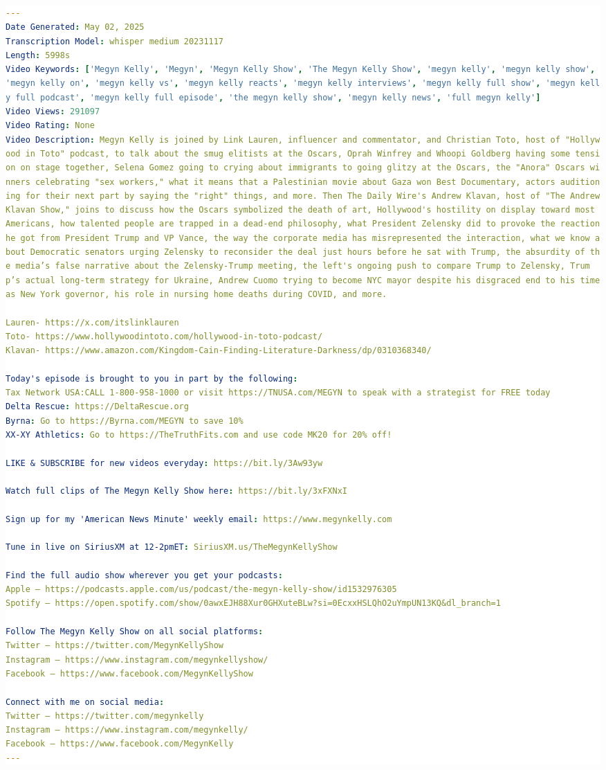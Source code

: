```yaml
---
Date Generated: May 02, 2025
Transcription Model: whisper medium 20231117
Length: 5998s
Video Keywords: ['Megyn Kelly', 'Megyn', 'Megyn Kelly Show', 'The Megyn Kelly Show', 'megyn kelly', 'megyn kelly show', 'megyn kelly on', 'megyn kelly vs', 'megyn kelly reacts', 'megyn kelly interviews', 'megyn kelly full show', 'megyn kelly full podcast', 'megyn kelly full episode', 'the megyn kelly show', 'megyn kelly news', 'full megyn kelly']
Video Views: 291097
Video Rating: None
Video Description: Megyn Kelly is joined by Link Lauren, influencer and commentator, and Christian Toto, host of "Hollywood in Toto" podcast, to talk about the smug elitists at the Oscars, Oprah Winfrey and Whoopi Goldberg having some tension on stage together, Selena Gomez going to crying about immigrants to going glitzy at the Oscars, the "Anora" Oscars winners celebrating "sex workers," what it means that a Palestinian movie about Gaza won Best Documentary, actors auditioning for their next part by saying the "right" things, and more. Then The Daily Wire's Andrew Klavan, host of "The Andrew Klavan Show," joins to discuss how the Oscars symbolized the death of art, Hollywood's hostility on display toward most Americans, how talented people are trapped in a dead-end philosophy, what President Zelensky did to provoke the reaction he got from President Trump and VP Vance, the way the corporate media has misrepresented the interaction, what we know about Democratic senators urging Zelensky to reconsider the deal just hours before he sat with Trump, the absurdity of the media’s false narrative about the Zelensky-Trump meeting, the left's ongoing push to compare Trump to Zelensky, Trump’s actual long-term strategy for Ukraine, Andrew Cuomo trying to become NYC mayor despite his disgraced end to his time as New York governor, his role in nursing home deaths during COVID, and more.

Lauren- https://x.com/itslinklauren
Toto- https://www.hollywoodintoto.com/hollywood-in-toto-podcast/
Klavan- https://www.amazon.com/Kingdom-Cain-Finding-Literature-Darkness/dp/0310368340/

Today's episode is brought to you in part by the following:
Tax Network USA:CALL 1-800-958-1000 or visit https://TNUSA.com/MEGYN to speak with a strategist for FREE today
Delta Rescue: https://DeltaRescue.org
Byrna: Go to https://Byrna.com/MEGYN to save 10%
XX-XY Athletics: Go to https://TheTruthFits.com and use code MK20 for 20% off!

LIKE & SUBSCRIBE for new videos everyday: https://bit.ly/3Aw93yw

Watch full clips of The Megyn Kelly Show here: https://bit.ly/3xFXNxI

Sign up for my 'American News Minute' weekly email: https://www.megynkelly.com

Tune in live on SiriusXM at 12-2pmET: SiriusXM.us/TheMegynKellyShow

Find the full audio show wherever you get your podcasts:
Apple — https://podcasts.apple.com/us/podcast/the-megyn-kelly-show/id1532976305
Spotify — https://open.spotify.com/show/0awxEJH88Xur0GHXuteBLw?si=0EcxxHSLQhO2uYmpUN13KQ&dl_branch=1

Follow The Megyn Kelly Show on all social platforms:
Twitter — https://twitter.com/MegynKellyShow
Instagram — https://www.instagram.com/megynkellyshow/
Facebook — https://www.facebook.com/MegynKellyShow

Connect with me on social media:
Twitter — https://twitter.com/megynkelly
Instagram — https://www.instagram.com/megynkelly/
Facebook — https://www.facebook.com/MegynKelly
---
```
